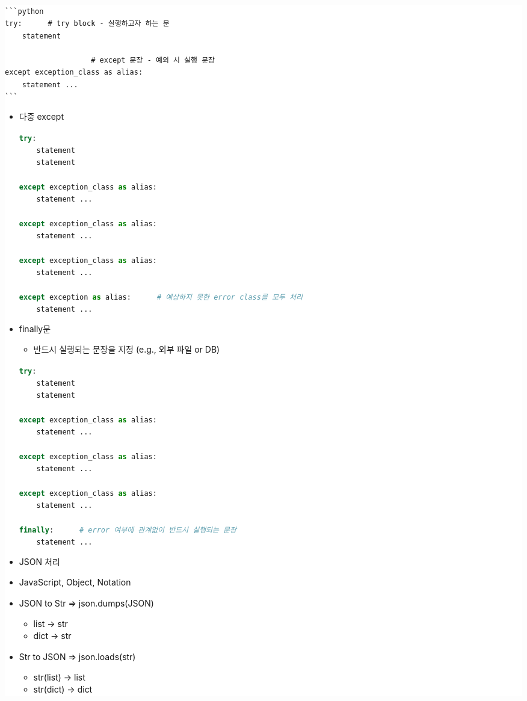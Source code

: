     ```python
    try:      # try block - 실행하고자 하는 문
        statement
    
                        # except 문장 - 예외 시 실행 문장
    except exception_class as alias:
        statement ...
    ```
    
- 다중 except
    
    ```python
    try:
        statement
        statement
    
    except exception_class as alias:
        statement ...
    
    except exception_class as alias:
        statement ...
    
    except exception_class as alias:
        statement ...
    
    except exception as alias:      # 예상하지 못한 error class를 모두 처리
        statement ...
    ```
    
- finally문
    - 반드시 실행되는 문장을 지정 (e.g., 외부 파일 or DB)
    
    ```python
    try:
        statement
        statement
    
    except exception_class as alias:
        statement ...
    
    except exception_class as alias:
        statement ...
    
    except exception_class as alias:
        statement ...
    
    finally:      # error 여부에 관계없이 반드시 실행되는 문장
        statement ...
    ```
    
- JSON 처리
- JavaScript, Object, Notation
- JSON to Str ⇒ json.dumps(JSON)
    - list → str
    - dict → str
- Str to JSON ⇒ json.loads(str)
    - str(list) → list
    - str(dict) → dict
